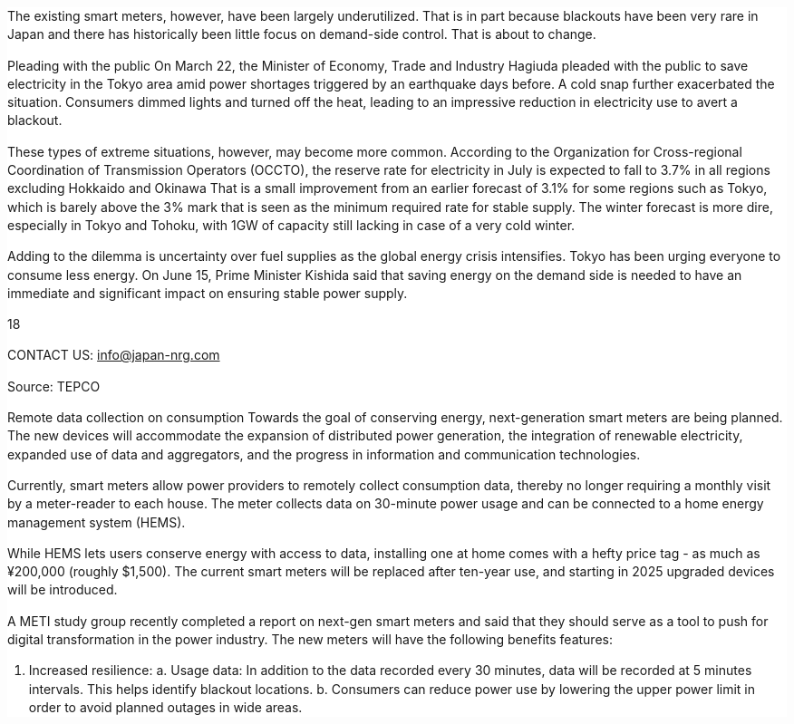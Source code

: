 The existing smart meters, however, have been largely underutilized. That is in part
because blackouts have been very rare in Japan and there has historically been little
focus on demand-side control. That is about to change.


Pleading with the public
On March 22, the Minister of Economy, Trade and Industry Hagiuda pleaded with the
public to save electricity in the Tokyo area amid power shortages triggered by an
earthquake days before. A cold snap further exacerbated the situation. Consumers
dimmed lights and turned off the heat, leading to an impressive reduction in
electricity use to avert a blackout.

These types of extreme situations, however, may become more common. According
to the Organization for Cross-regional Coordination of Transmission Operators
(OCCTO), the reserve rate for electricity in July is expected to fall to 3.7% in all
regions excluding Hokkaido and Okinawa That is a small improvement from an earlier
forecast of 3.1% for some regions such as Tokyo, which is barely above the 3% mark
that is seen as the minimum required rate for stable supply. The winter forecast is
more dire, especially in Tokyo and Tohoku, with 1GW of capacity still lacking in case
of a very cold winter.

Adding to the dilemma is uncertainty over fuel supplies as the global energy crisis
intensifies. Tokyo has been urging everyone to consume less energy. On June 15,
Prime Minister Kishida said that saving energy on the demand side is needed to have
an immediate and significant impact on ensuring stable power supply.


18


CONTACT  US: info@japan-nrg.com

Source: TEPCO


Remote data collection on consumption
Towards the goal of conserving energy, next-generation smart meters are being
planned. The new devices will accommodate the expansion of distributed power
generation, the integration of renewable electricity, expanded use of data and
aggregators, and the progress in information and communication technologies.

Currently, smart meters allow power providers to remotely collect consumption data,
thereby no longer requiring a monthly visit by a meter-reader to each house. The
meter collects data on 30-minute power usage and can be connected to a home
energy management system (HEMS).

While HEMS lets users conserve energy with access to data, installing one at home
comes with a hefty price tag - as much as ¥200,000 (roughly $1,500). The current
smart meters will be replaced after ten-year use, and starting in 2025 upgraded
devices will be introduced.

A METI study group recently completed a report on next-gen smart meters and said
that they should serve as a tool to push for digital transformation in the power
industry. The new meters will have the following benefits features:

1) Increased resilience:
a. Usage data: In addition to the data recorded every 30 minutes, data will be
recorded at 5 minutes intervals. This helps identify blackout locations.
b. Consumers can reduce power use by lowering the upper power limit in
order to avoid planned outages in wide areas.
